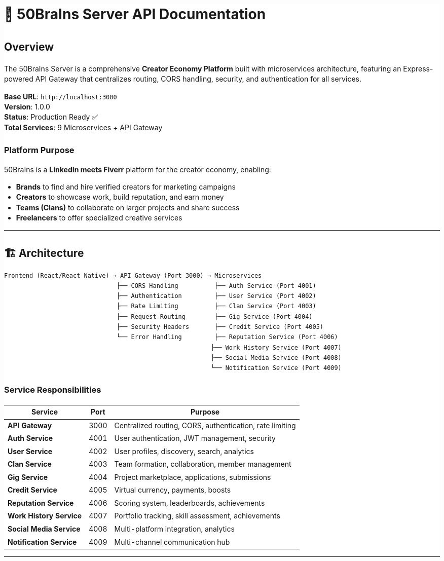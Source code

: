# 🧠 50BraIns Server API Documentation

## Overview

The 50BraIns Server is a comprehensive **Creator Economy Platform** built with microservices architecture, featuring an Express-powered API Gateway that centralizes routing, CORS handling, security, and authentication for all services.

**Base URL**: `http://localhost:3000`  
**Version**: 1.0.0  
**Status**: Production Ready ✅  
**Total Services**: 9 Microservices + API Gateway

### **Platform Purpose**
50BraIns is a **LinkedIn meets Fiverr** platform for the creator economy, enabling:
- **Brands** to find and hire verified creators for marketing campaigns
- **Creators** to showcase work, build reputation, and earn money
- **Teams (Clans)** to collaborate on larger projects and share success
- **Freelancers** to offer specialized creative services

---

## 🏗️ Architecture

```
Frontend (React/React Native) → API Gateway (Port 3000) → Microservices
                               ├── CORS Handling          ├── Auth Service (Port 4001)
                               ├── Authentication         ├── User Service (Port 4002)  
                               ├── Rate Limiting          ├── Clan Service (Port 4003)
                               ├── Request Routing        ├── Gig Service (Port 4004)
                               ├── Security Headers       ├── Credit Service (Port 4005)
                               └── Error Handling         ├── Reputation Service (Port 4006)
                                                         ├── Work History Service (Port 4007)
                                                         ├── Social Media Service (Port 4008)
                                                         └── Notification Service (Port 4009)
```

### **Service Responsibilities**
| Service | Port | Purpose |
|---------|------|---------|
| **API Gateway** | 3000 | Centralized routing, CORS, authentication, rate limiting |
| **Auth Service** | 4001 | User authentication, JWT management, security |
| **User Service** | 4002 | User profiles, discovery, search, analytics |
| **Clan Service** | 4003 | Team formation, collaboration, member management |
| **Gig Service** | 4004 | Project marketplace, applications, submissions |
| **Credit Service** | 4005 | Virtual currency, payments, boosts |
| **Reputation Service** | 4006 | Scoring system, leaderboards, achievements |
| **Work History Service** | 4007 | Portfolio tracking, skill assessment, achievements |
| **Social Media Service** | 4008 | Multi-platform integration, analytics |
| **Notification Service** | 4009 | Multi-channel communication hub |

---